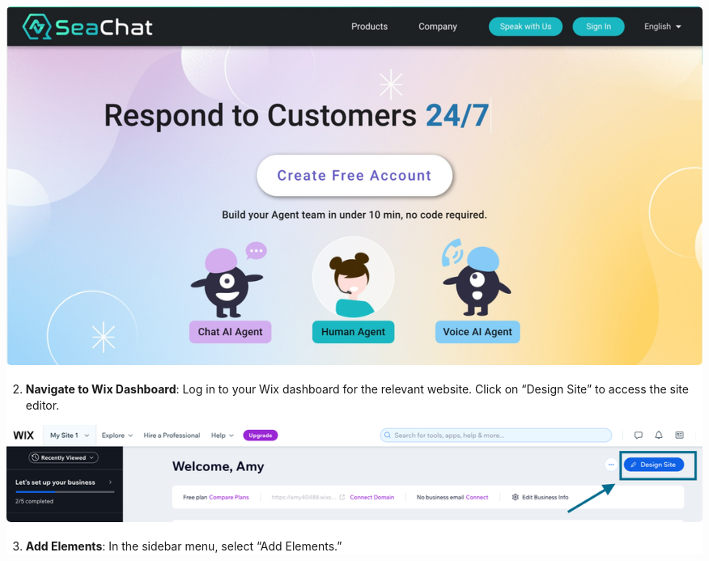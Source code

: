 <center>
<img width="100%" style="border-radius: 0.4rem" src="/images/blog/89-whatsapp-chatbot-wix-customer-service/1-sign-up-seachat-account-for-free.jpeg" alt="Sign up SeaChat">
</center>

2. **Navigate to Wix Dashboard**: Log in to your Wix dashboard for the relevant website. Click on “Design Site” to access the site editor.

<center>
<img width="100%" style="border-radius: 0.4rem" src="/images/blog/89-whatsapp-chatbot-wix-customer-service/wix-seachat-integration-step1.png" alt="Go to your Wix dashboard and click on Design Site from top right menu.">
</center>

3. **Add Elements**: In the sidebar menu, select “Add Elements.”

<center>